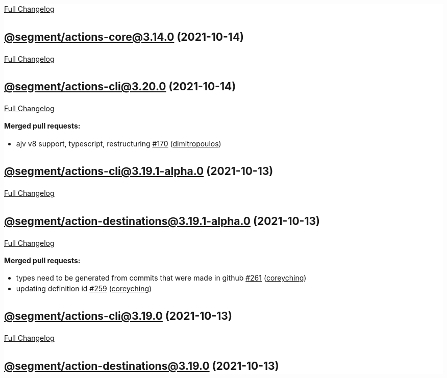 [Full Changelog](https://github.com/segmentio/action-destinations/compare/@segment/actions-core@3.14.0...@segment/ajv-human-errors@2.0.0)

## [@segment/actions-core@3.14.0](https://github.com/segmentio/action-destinations/tree/@segment/actions-core@3.14.0) (2021-10-14)

[Full Changelog](https://github.com/segmentio/action-destinations/compare/@segment/actions-cli@3.20.0...@segment/actions-core@3.14.0)

## [@segment/actions-cli@3.20.0](https://github.com/segmentio/action-destinations/tree/@segment/actions-cli@3.20.0) (2021-10-14)

[Full Changelog](https://github.com/segmentio/action-destinations/compare/@segment/actions-cli@3.19.1-alpha.0...@segment/actions-cli@3.20.0)

**Merged pull requests:**

- ajv v8 support, typescript, restructuring [\#170](https://github.com/segmentio/action-destinations/pull/170) ([dimitropoulos](https://github.com/dimitropoulos))

## [@segment/actions-cli@3.19.1-alpha.0](https://github.com/segmentio/action-destinations/tree/@segment/actions-cli@3.19.1-alpha.0) (2021-10-13)

[Full Changelog](https://github.com/segmentio/action-destinations/compare/@segment/action-destinations@3.19.1-alpha.0...@segment/actions-cli@3.19.1-alpha.0)

## [@segment/action-destinations@3.19.1-alpha.0](https://github.com/segmentio/action-destinations/tree/@segment/action-destinations@3.19.1-alpha.0) (2021-10-13)

[Full Changelog](https://github.com/segmentio/action-destinations/compare/@segment/actions-cli@3.19.0...@segment/action-destinations@3.19.1-alpha.0)

**Merged pull requests:**

- types need to be generated from commits that were made in github [\#261](https://github.com/segmentio/action-destinations/pull/261) ([coreyching](https://github.com/coreyching))
- updating definition id [\#259](https://github.com/segmentio/action-destinations/pull/259) ([coreyching](https://github.com/coreyching))

## [@segment/actions-cli@3.19.0](https://github.com/segmentio/action-destinations/tree/@segment/actions-cli@3.19.0) (2021-10-13)

[Full Changelog](https://github.com/segmentio/action-destinations/compare/@segment/action-destinations@3.19.0...@segment/actions-cli@3.19.0)

## [@segment/action-destinations@3.19.0](https://github.com/segmentio/action-destinations/tree/@segment/action-destinations@3.19.0) (2021-10-13)
